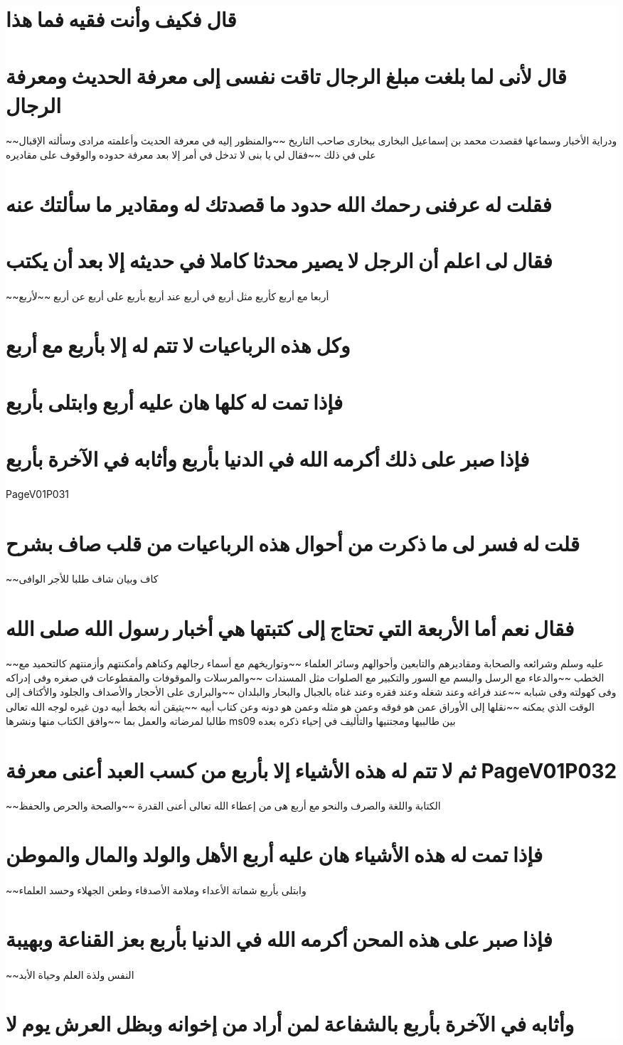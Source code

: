 # قال فكيف وأنت فقيه فما هذا
# قال لأنى لما بلغت مبلغ الرجال تاقت نفسى إلى معرفة الحديث ومعرفة الرجال
~~ودراية الأخبار وسماعها فقصدت محمد بن إسماعيل البخارى ببخارى صاحب التاريخ
~~والمنظور إليه في معرفة الحديث وأعلمته مرادى وسألته الإقبال على في ذلك
~~فقال لي يا بنى لا تدخل في أمر إلا بعد معرفة حدوده والوقوف على مقاديره
# فقلت له عرفنى رحمك الله حدود ما قصدتك له ومقادير ما سألتك عنه
# فقال لى اعلم أن الرجل لا يصير محدثا كاملا في حديثه إلا بعد أن يكتب
~~أربعا مع أربع كأربع مثل أربع في أربع عند أربع بأربع على أربع عن أربع
~~لأربع
# وكل هذه الرباعيات لا تتم له إلا بأربع مع أربع
# فإذا تمت له كلها هان عليه أربع وابتلى بأربع
# فإذا صبر على ذلك أكرمه الله في الدنيا بأربع وأثابه في الآخرة بأربع
PageV01P031
# قلت له فسر لى ما ذكرت من أحوال هذه الرباعيات من قلب صاف بشرح
~~كاف وبيان شاف طلبا للأجر الوافى
# فقال نعم أما الأربعة التي تحتاج إلى كتبتها هي أخبار رسول الله صلى الله
~~عليه وسلم وشرائعه والصحابة ومقاديرهم والتابعين وأحوالهم وسائر العلماء
~~وتواريخهم مع أسماء رجالهم وكناهم وأمكنتهم وأزمنتهم كالتحميد مع الخطب
~~والدعاء مع الرسل والبسم مع السور والتكبير مع الصلوات مثل المسندات
~~والمرسلات والموقوفات والمقطوعات في صغره وفى إدراكه وفى كهولته وفى شبابه
~~عند فراغه وعند شغله وعند فقره وعند غناه بالجبال والبحار والبلدان
~~والبرارى على الأحجار والأصداف والجلود والأكتاف إلى الوقت الذي يمكنه
~~نقلها إلى الأوراق عمن هو فوقه وعمن هو مثله وعمن هو دونه وعن كتاب أبيه
~~يتيقن أنه بخط أبيه دون غيره لوجه الله تعالى طالبا لمرضاته والعمل بما
~~وافق الكتاب منها ونشرها ms09 بين طالبيها ومجتنيها والتأليف في إحياء ذكره بعده
# ثم لا تتم له هذه الأشياء إلا بأربع من كسب العبد أعنى معرفة PageV01P032
~~الكتابة واللغة والصرف والنحو مع أربع هى من إعطاء الله تعالى أعنى القدرة
~~والصحة والحرص والحفظ
# فإذا تمت له هذه الأشياء هان عليه أربع الأهل والولد والمال والموطن
~~وابتلى بأربع شماتة الأعداء وملامة الأصدقاء وطعن الجهلاء وحسد العلماء
# فإذا صبر على هذه المحن أكرمه الله في الدنيا بأربع بعز القناعة وبهيبة
~~النفس ولذة العلم وحياة الأبد
# وأثابه في الآخرة بأربع بالشفاعة لمن أراد من إخوانه وبظل العرش يوم لا